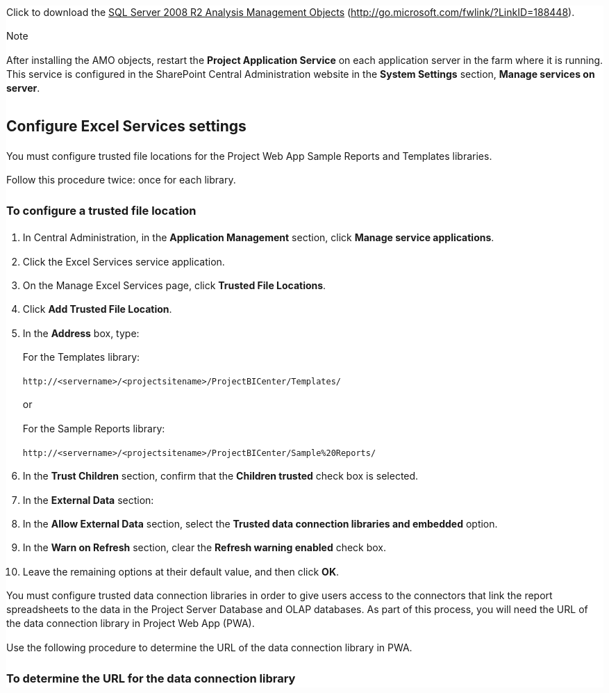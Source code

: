 Click to download the [SQL Server 2008 R2 Analysis Management Objects](https://go.microsoft.com/fwlink/p/?LinkID=188448) (http://go.microsoft.com/fwlink/?LinkID=188448).
  
> [!NOTE]
> After installing the AMO objects, restart the **Project Application Service** on each application server in the farm where it is running. This service is configured in the SharePoint Central Administration website in the **System Settings** section, **Manage services on server**. 
  
## Configure Excel Services settings
<a name="section3"> </a>

You must configure trusted file locations for the Project Web App Sample Reports and Templates libraries.
  
Follow this procedure twice: once for each library.
  
### To configure a trusted file location

1. In Central Administration, in the **Application Management** section, click **Manage service applications**.
    
2. Click the Excel Services service application.
    
3. On the Manage Excel Services page, click **Trusted File Locations**.
    
4. Click **Add Trusted File Location**.
    
5. In the **Address** box, type:
    
    For the Templates library:
    
     `http://<servername>/<projectsitename>/ProjectBICenter/Templates/`
    
    or
    
    For the Sample Reports library:
    
     `http://<servername>/<projectsitename>/ProjectBICenter/Sample%20Reports/`
    
6. In the **Trust Children** section, confirm that the **Children trusted** check box is selected.
    
7. In the **External Data** section:
    
1. In the **Allow External Data** section, select the **Trusted data connection libraries and embedded** option.
    
2. In the **Warn on Refresh** section, clear the **Refresh warning enabled** check box.
    
8. Leave the remaining options at their default value, and then click **OK**.
    
You must configure trusted data connection libraries in order to give users access to the connectors that link the report spreadsheets to the data in the Project Server Database and OLAP databases. As part of this process, you will need the URL of the data connection library in Project Web App (PWA).
  
Use the following procedure to determine the URL of the data connection library in PWA.
  
### To determine the URL for the data connection library
